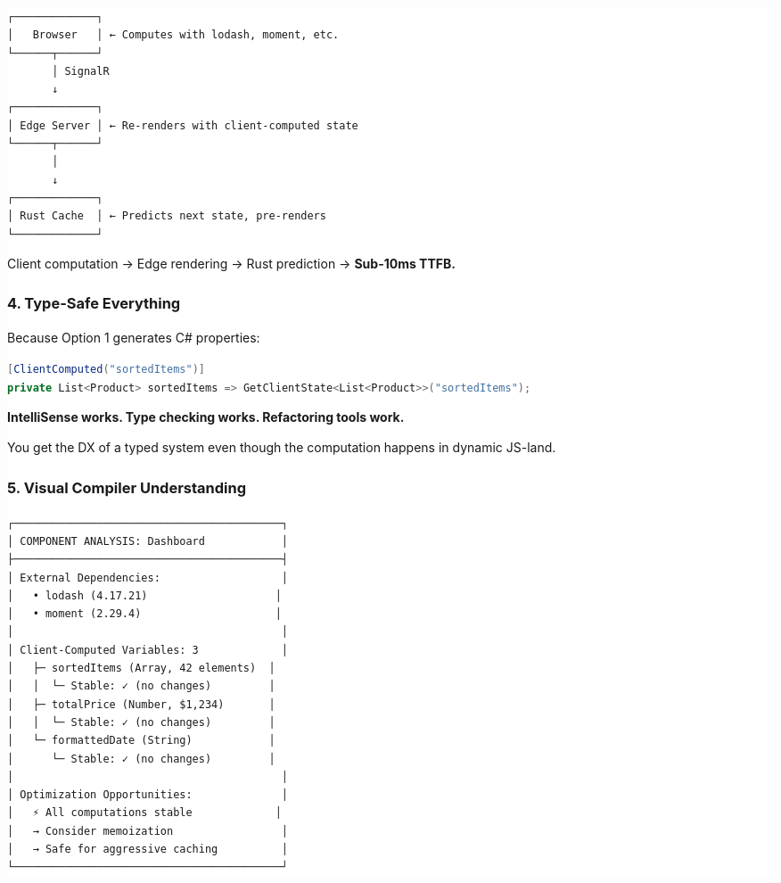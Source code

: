 ```
┌─────────────┐
│   Browser   │ ← Computes with lodash, moment, etc.
└──────┬──────┘
       │ SignalR
       ↓
┌─────────────┐
│ Edge Server │ ← Re-renders with client-computed state
└──────┬──────┘
       │
       ↓
┌─────────────┐
│ Rust Cache  │ ← Predicts next state, pre-renders
└─────────────┘
```

Client computation → Edge rendering → Rust prediction → **Sub-10ms TTFB.**

### 4. Type-Safe Everything

Because Option 1 generates C# properties:

```csharp
[ClientComputed("sortedItems")]
private List<Product> sortedItems => GetClientState<List<Product>>("sortedItems");
```

**IntelliSense works. Type checking works. Refactoring tools work.**

You get the DX of a typed system even though the computation happens in dynamic JS-land.

### 5. Visual Compiler Understanding

```
┌──────────────────────────────────────────┐
│ COMPONENT ANALYSIS: Dashboard            │
├──────────────────────────────────────────┤
│ External Dependencies:                   │
│   • lodash (4.17.21)                    │
│   • moment (2.29.4)                     │
│                                          │
│ Client-Computed Variables: 3             │
│   ├─ sortedItems (Array, 42 elements)  │
│   │  └─ Stable: ✓ (no changes)         │
│   ├─ totalPrice (Number, $1,234)       │
│   │  └─ Stable: ✓ (no changes)         │
│   └─ formattedDate (String)            │
│      └─ Stable: ✓ (no changes)         │
│                                          │
│ Optimization Opportunities:              │
│   ⚡ All computations stable             │
│   → Consider memoization                 │
│   → Safe for aggressive caching          │
└──────────────────────────────────────────┘
```
